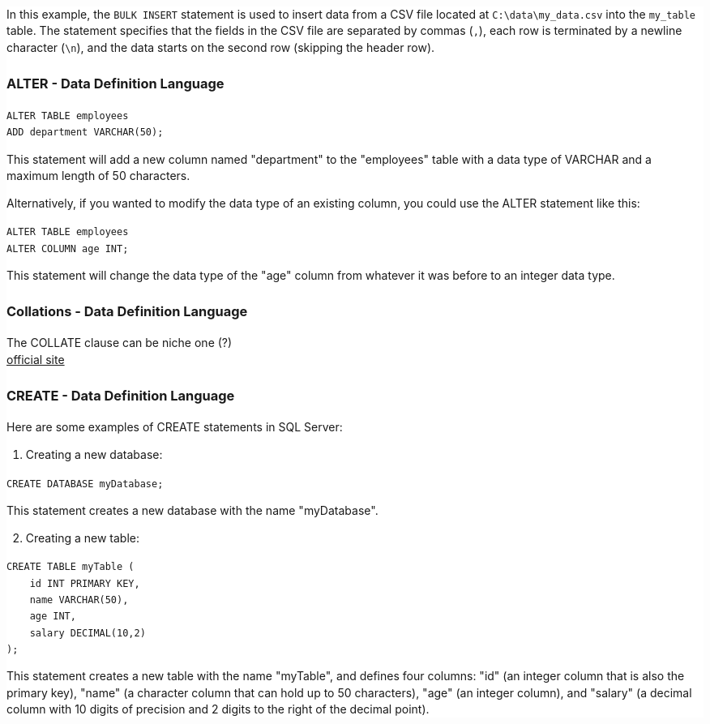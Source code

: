 In this example, the `BULK INSERT` statement is used to insert data from a CSV file located at `C:\data\my_data.csv` into the `my_table` table. The statement specifies that the fields in the CSV file are separated by commas (`,`), each row is terminated by a newline character (`\n`), and the data starts on the second row (skipping the header row).

### ALTER - Data Definition Language
```
ALTER TABLE employees
ADD department VARCHAR(50);
```

This statement will add a new column named "department" to the "employees" table with a data type of VARCHAR and a maximum length of 50 characters.

Alternatively, if you wanted to modify the data type of an existing column, you could use the ALTER statement like this:

```
ALTER TABLE employees
ALTER COLUMN age INT;
```

This statement will change the data type of the "age" column from whatever it was before to an integer data type. 

### Collations - Data Definition Language
The COLLATE clause can be niche one (?)<br>
[official site](https://learn.microsoft.com/en-us/sql/t-sql/statements/collations?view=sql-server-ver16)

### CREATE - Data Definition Language
Here are some examples of CREATE statements in SQL Server:

1. Creating a new database:

```
CREATE DATABASE myDatabase;
```

This statement creates a new database with the name "myDatabase".

2. Creating a new table:

```
CREATE TABLE myTable (
    id INT PRIMARY KEY,
    name VARCHAR(50),
    age INT,
    salary DECIMAL(10,2)
);
```

This statement creates a new table with the name "myTable", and defines four columns: "id" (an integer column that is also the primary key), "name" (a character column that can hold up to 50 characters), "age" (an integer column), and "salary" (a decimal column with 10 digits of precision and 2 digits to the right of the decimal point).

